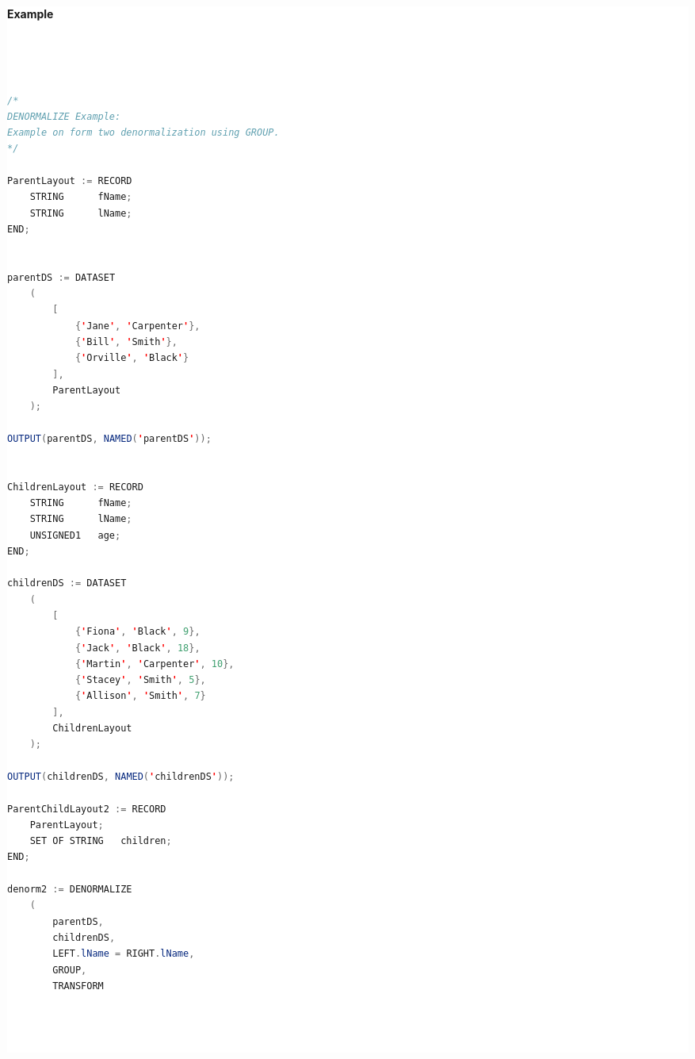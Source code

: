 ```java
```

#### Example

<br>
<pre id = 'Denorm2_Exp2'>

```java
/*
DENORMALIZE Example:
Example on form two denormalization using GROUP.
*/

ParentLayout := RECORD
    STRING      fName;
    STRING      lName;
END;


parentDS := DATASET
    (
        [
            {'Jane', 'Carpenter'},
            {'Bill', 'Smith'},
            {'Orville', 'Black'}
        ],
        ParentLayout
    );

OUTPUT(parentDS, NAMED('parentDS'));


ChildrenLayout := RECORD
    STRING      fName;
    STRING      lName;
    UNSIGNED1   age;
END;

childrenDS := DATASET
    (
        [
            {'Fiona', 'Black', 9},
            {'Jack', 'Black', 18},
            {'Martin', 'Carpenter', 10},
            {'Stacey', 'Smith', 5},
            {'Allison', 'Smith', 7}
        ],
        ChildrenLayout
    );

OUTPUT(childrenDS, NAMED('childrenDS'));

ParentChildLayout2 := RECORD
    ParentLayout;
    SET OF STRING   children;
END;

denorm2 := DENORMALIZE
    (
        parentDS,
        childrenDS,
        LEFT.lName = RIGHT.lName,
        GROUP,
        TRANSFORM
```